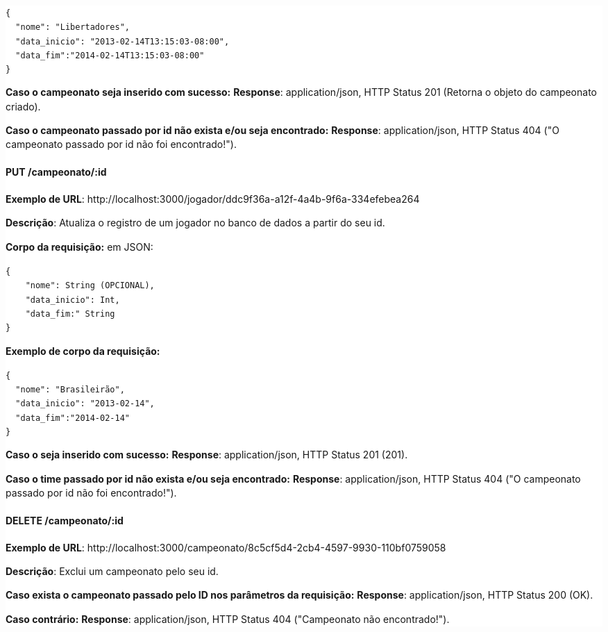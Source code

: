 ```
{
  "nome": "Libertadores",
  "data_inicio": "2013-02-14T13:15:03-08:00",
  "data_fim":"2014-02-14T13:15:03-08:00"
}
```

**Caso o campeonato seja inserido com sucesso:**
**Response**: application/json, HTTP Status 201 (Retorna o objeto do campeonato criado).

**Caso o campeonato passado por id não exista e/ou seja encontrado:**
**Response**: application/json, HTTP Status 404 ("O campeonato passado por id não foi encontrado!").

#### PUT /campeonato/:id 

**Exemplo de URL**: http://localhost:3000/jogador/ddc9f36a-a12f-4a4b-9f6a-334efebea264

**Descrição**: Atualiza o registro de um jogador no banco de dados a partir do seu id.

**Corpo da requisição:** em JSON:

```
{
    "nome": String (OPCIONAL),
    "data_inicio": Int,
    "data_fim:" String
}
```
**Exemplo de corpo da requisição:**

```
{
  "nome": "Brasileirão",
  "data_inicio": "2013-02-14",
  "data_fim":"2014-02-14"
}
```

**Caso o  seja inserido com sucesso:**
**Response**: application/json, HTTP Status 201 (201).

**Caso o time passado por id não exista e/ou seja encontrado:**
**Response**: application/json, HTTP Status 404 ("O campeonato passado por id não foi encontrado!").

#### DELETE /campeonato/:id 

**Exemplo de URL**: http://localhost:3000/campeonato/8c5cf5d4-2cb4-4597-9930-110bf0759058

**Descrição**: Exclui um campeonato pelo seu id.

**Caso exista o campeonato passado pelo ID nos parâmetros da requisição:**
**Response**: application/json, HTTP Status 200 (OK).

**Caso contrário:**
**Response**: application/json, HTTP Status 404 ("Campeonato não encontrado!").
